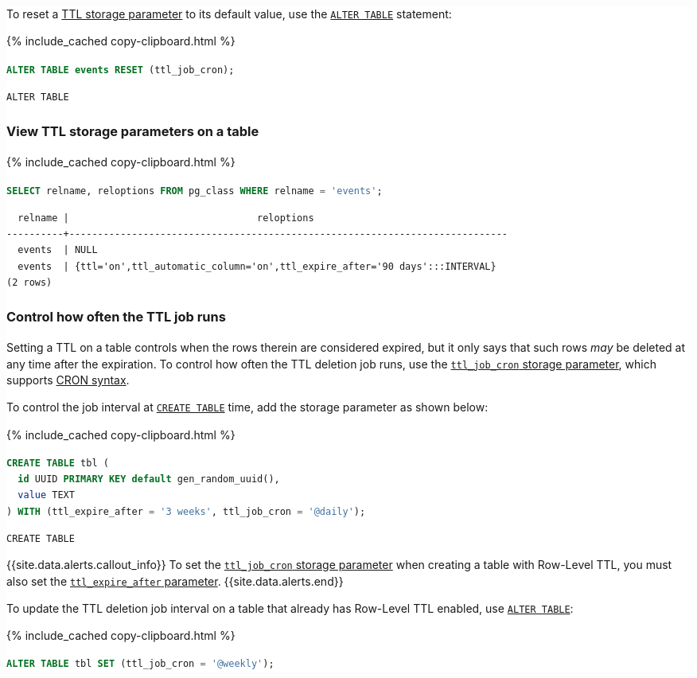To reset a [TTL storage parameter](#ttl-storage-parameters) to its default value, use the [`ALTER TABLE`](alter-table.html) statement:

{% include_cached copy-clipboard.html %}
~~~ sql
ALTER TABLE events RESET (ttl_job_cron);
~~~

~~~
ALTER TABLE
~~~

### View TTL storage parameters on a table

{% include_cached copy-clipboard.html %}
~~~ sql
SELECT relname, reloptions FROM pg_class WHERE relname = 'events';
~~~

~~~
  relname |                                 reloptions
----------+-----------------------------------------------------------------------------
  events  | NULL
  events  | {ttl='on',ttl_automatic_column='on',ttl_expire_after='90 days':::INTERVAL}
(2 rows)
~~~

### Control how often the TTL job runs

Setting a TTL on a table controls when the rows therein are considered expired, but it only says that such rows _may_ be deleted at any time after the expiration. To control how often the TTL deletion job runs, use the [`ttl_job_cron` storage parameter](#param-ttl-job-cron), which supports [CRON syntax](https://cron.help).

To control the job interval at [`CREATE TABLE`](create-table.html) time, add the storage parameter as shown below:

{% include_cached copy-clipboard.html %}
~~~ sql
CREATE TABLE tbl (
  id UUID PRIMARY KEY default gen_random_uuid(),
  value TEXT
) WITH (ttl_expire_after = '3 weeks', ttl_job_cron = '@daily');
~~~

~~~
CREATE TABLE
~~~

{{site.data.alerts.callout_info}}
To set the [`ttl_job_cron` storage parameter](#param-ttl-job-cron) when creating a table with Row-Level TTL, you must also set the [`ttl_expire_after` parameter](#param-ttl-expire-after).
{{site.data.alerts.end}}

To update the TTL deletion job interval on a table that already has Row-Level TTL enabled, use [`ALTER TABLE`](alter-table.html):

{% include_cached copy-clipboard.html %}
~~~ sql
ALTER TABLE tbl SET (ttl_job_cron = '@weekly');
~~~
